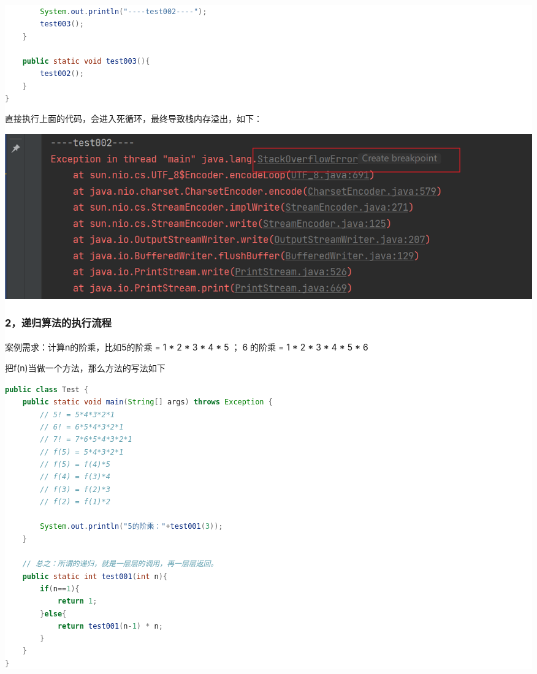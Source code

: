 ```java
        System.out.println("----test002----");
        test003();
    }

    public static void test003(){
        test002();
    }
}
```



直接执行上面的代码，会进入死循环，最终导致栈内存溢出，如下：

![1703472125332](./assets/1703472125332.png)



### 2，递归算法的执行流程

案例需求：计算n的阶乘，比如5的阶乘 = 1 * 2 * 3 * 4 * 5 ； 6 的阶乘 =  1 * 2 * 3 * 4 * 5 * 6



把f(n)当做一个方法，那么方法的写法如下

```java
public class Test {
    public static void main(String[] args) throws Exception {
        // 5! = 5*4*3*2*1
        // 6! = 6*5*4*3*2*1
        // 7! = 7*6*5*4*3*2*1
        // f(5) = 5*4*3*2*1
        // f(5) = f(4)*5
        // f(4) = f(3)*4
        // f(3) = f(2)*3
        // f(2) = f(1)*2

        System.out.println("5的阶乘："+test001(3));
    }

    // 总之：所谓的递归，就是一层层的调用，再一层层返回。
    public static int test001(int n){
        if(n==1){
            return 1;
        }else{
            return test001(n-1) * n;
        }
    }
}
```
